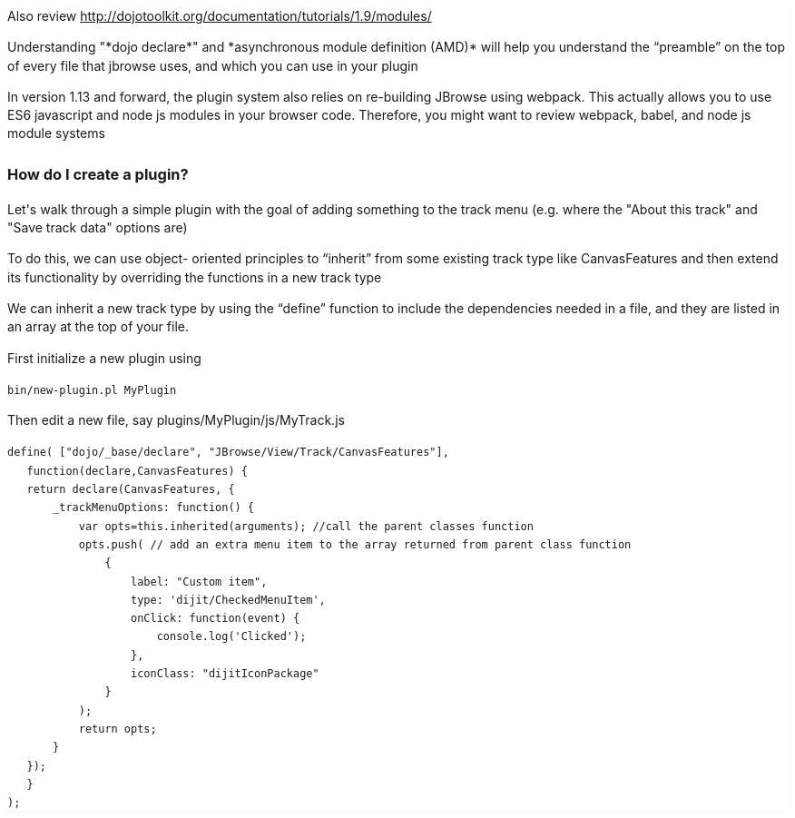 Also review
<http://dojotoolkit.org/documentation/tutorials/1.9/modules/>

Understanding "\*dojo declare\*" and \*asynchronous module definition
(AMD)\* will help you understand the “preamble” on the top of every file
that jbrowse uses, and which you can use in your plugin

In version 1.13 and forward, the plugin system also relies on
re-building JBrowse using webpack. This actually allows you to use ES6
javascript and node js modules in your browser code. Therefore, you
might want to review webpack, babel, and node js module systems

### How do I create a plugin?

Let's walk through a simple plugin with the goal of adding something to
the track menu (e.g. where the "About this track" and "Save track data"
options are)

To do this, we can use object- oriented principles to “inherit” from
some existing track type like CanvasFeatures and then extend its
functionality by overriding the functions in a new track type

We can inherit a new track type by using the “define” function to
include the dependencies needed in a file, and they are listed in an
array at the top of your file.

First initialize a new plugin using

`bin/new-plugin.pl MyPlugin`

Then edit a new file, say
plugins/MyPlugin/js/MyTrack.js

```
define( ["dojo/_base/declare", "JBrowse/View/Track/CanvasFeatures"],
   function(declare,CanvasFeatures) {
   return declare(CanvasFeatures, {
       _trackMenuOptions: function() {
           var opts=this.inherited(arguments); //call the parent classes function
           opts.push( // add an extra menu item to the array returned from parent class function
               {        
                   label: "Custom item",
                   type: 'dijit/CheckedMenuItem',
                   onClick: function(event) {
                       console.log('Clicked');
                   },  
                   iconClass: "dijitIconPackage"
               }   
           );  
           return opts;
       }   
   }); 
   }   
);
```
